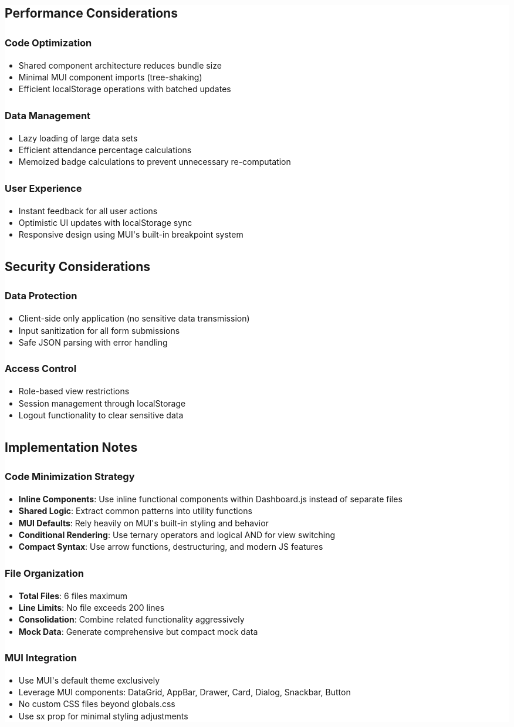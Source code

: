 ## Performance Considerations

### Code Optimization
- Shared component architecture reduces bundle size
- Minimal MUI component imports (tree-shaking)
- Efficient localStorage operations with batched updates

### Data Management
- Lazy loading of large data sets
- Efficient attendance percentage calculations
- Memoized badge calculations to prevent unnecessary re-computation

### User Experience
- Instant feedback for all user actions
- Optimistic UI updates with localStorage sync
- Responsive design using MUI's built-in breakpoint system

## Security Considerations

### Data Protection
- Client-side only application (no sensitive data transmission)
- Input sanitization for all form submissions
- Safe JSON parsing with error handling

### Access Control
- Role-based view restrictions
- Session management through localStorage
- Logout functionality to clear sensitive data

## Implementation Notes

### Code Minimization Strategy
- **Inline Components**: Use inline functional components within Dashboard.js instead of separate files
- **Shared Logic**: Extract common patterns into utility functions
- **MUI Defaults**: Rely heavily on MUI's built-in styling and behavior
- **Conditional Rendering**: Use ternary operators and logical AND for view switching
- **Compact Syntax**: Use arrow functions, destructuring, and modern JS features

### File Organization
- **Total Files**: 6 files maximum
- **Line Limits**: No file exceeds 200 lines
- **Consolidation**: Combine related functionality aggressively
- **Mock Data**: Generate comprehensive but compact mock data

### MUI Integration
- Use MUI's default theme exclusively
- Leverage MUI components: DataGrid, AppBar, Drawer, Card, Dialog, Snackbar, Button
- No custom CSS files beyond globals.css
- Use sx prop for minimal styling adjustments

